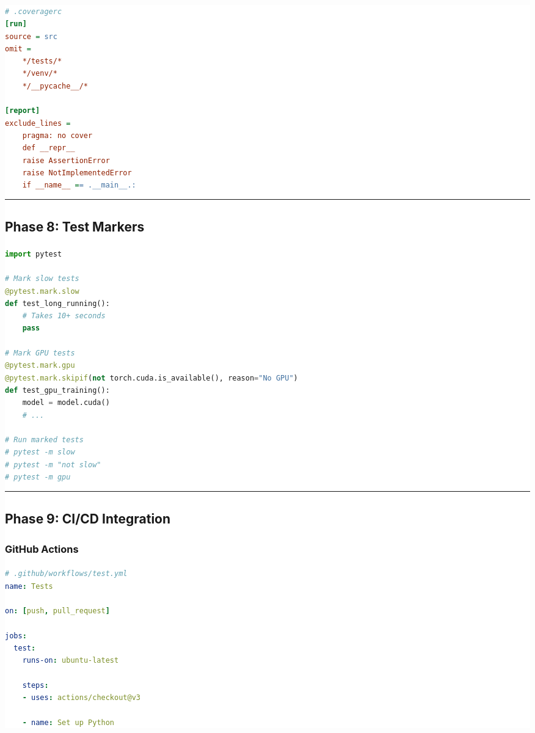 ```ini
# .coveragerc
[run]
source = src
omit =
    */tests/*
    */venv/*
    */__pycache__/*

[report]
exclude_lines =
    pragma: no cover
    def __repr__
    raise AssertionError
    raise NotImplementedError
    if __name__ == .__main__.:
```

---

## Phase 8: Test Markers

```python
import pytest

# Mark slow tests
@pytest.mark.slow
def test_long_running():
    # Takes 10+ seconds
    pass

# Mark GPU tests
@pytest.mark.gpu
@pytest.mark.skipif(not torch.cuda.is_available(), reason="No GPU")
def test_gpu_training():
    model = model.cuda()
    # ...

# Run marked tests
# pytest -m slow
# pytest -m "not slow"
# pytest -m gpu
```

---

## Phase 9: CI/CD Integration

### GitHub Actions

```yaml
# .github/workflows/test.yml
name: Tests

on: [push, pull_request]

jobs:
  test:
    runs-on: ubuntu-latest

    steps:
    - uses: actions/checkout@v3

    - name: Set up Python
```